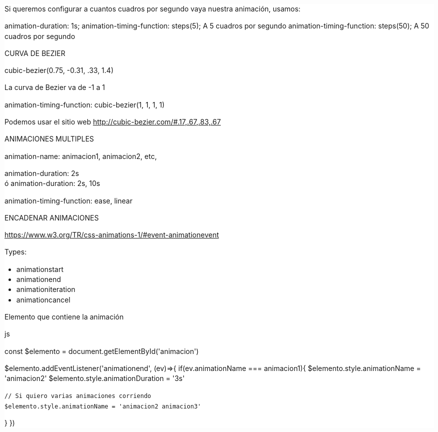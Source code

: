 
Si queremos configurar a cuantos cuadros por segundo vaya nuestra animación, usamos: 

animation-duration: 1s;
animation-timing-function: steps(5); A 5 cuadros por segundo 
animation-timing-function: steps(50); A 50 cuadros por segundo  


CURVA DE BEZIER

cubic-bezier(0.75, -0.31, .33, 1.4)

La curva de Bezier va de -1 a 1 

animation-timing-function: cubic-bezier(1, 1, 1, 1)

Podemos usar el sitio web 
http://cubic-bezier.com/#.17,.67,.83,.67


ANIMACIONES MULTIPLES 

animation-name: animacion1, animacion2, etc,

animation-duration: 2s        
            ó
animation-duration: 2s, 10s  

animation-timing-function: ease, linear



ENCADENAR ANIMACIONES

https://www.w3.org/TR/css-animations-1/#event-animationevent


Types: 

  - animationstart
  - animationend
  - animationiteration 
  - animationcancel

<div id="animacion">Elemento que contiene la animación</div>


js

const $elemento = document.getElementById('animacion')

$elemento.addEventListener('animationend', (ev)=>{
  if(ev.animationName === animacion1){
    $elemento.style.animationName = 'animacion2'
    $elemento.style.animationDuration = '3s'
    
    // Si quiero varias animaciones corriendo
    $elemento.style.animationName = 'animacion2 animacion3'

   }
})



